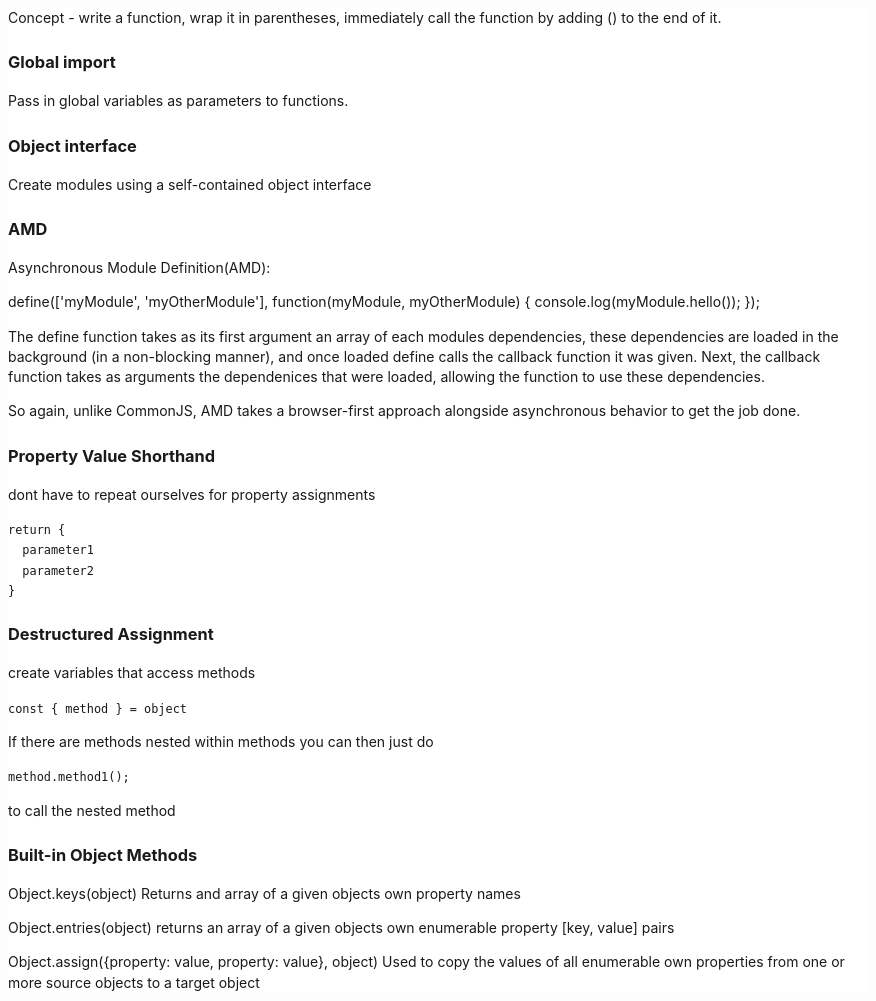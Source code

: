 Concept - write a function, wrap it in parentheses, immediately call the function by adding () to the end of it.

### Global import
Pass in global variables as parameters to functions.

### Object interface 
Create modules using a self-contained object interface

### AMD
Asynchronous Module Definition(AMD): 

  define(['myModule', 'myOtherModule'], function(myModule, myOtherModule) {
    console.log(myModule.hello());
  });

The define function takes as its first argument an array of each modules dependencies, these dependencies are loaded in the background (in a non-blocking manner), and once loaded define calls the callback function it was given.
Next, the callback function takes as arguments the dependenices that were loaded, allowing the function to use these dependencies. 

So again, unlike CommonJS, AMD takes a browser-first approach alongside asynchronous behavior to get the job done. 

### Property Value Shorthand
dont have to repeat ourselves for property assignments 

    return {
      parameter1
      parameter2
    }

### Destructured Assignment
create variables that access methods

    const { method } = object 

If there are methods nested within methods you can then just do

    method.method1();

to call the nested method

### Built-in Object Methods

Object.keys(object)
Returns and array of a given objects own property names

Object.entries(object)
returns an array of a given objects own enumerable property [key, value] pairs 

Object.assign({property: value, property: value}, object)
Used to copy the values of all enumerable own properties from one or more source objects to a target object
